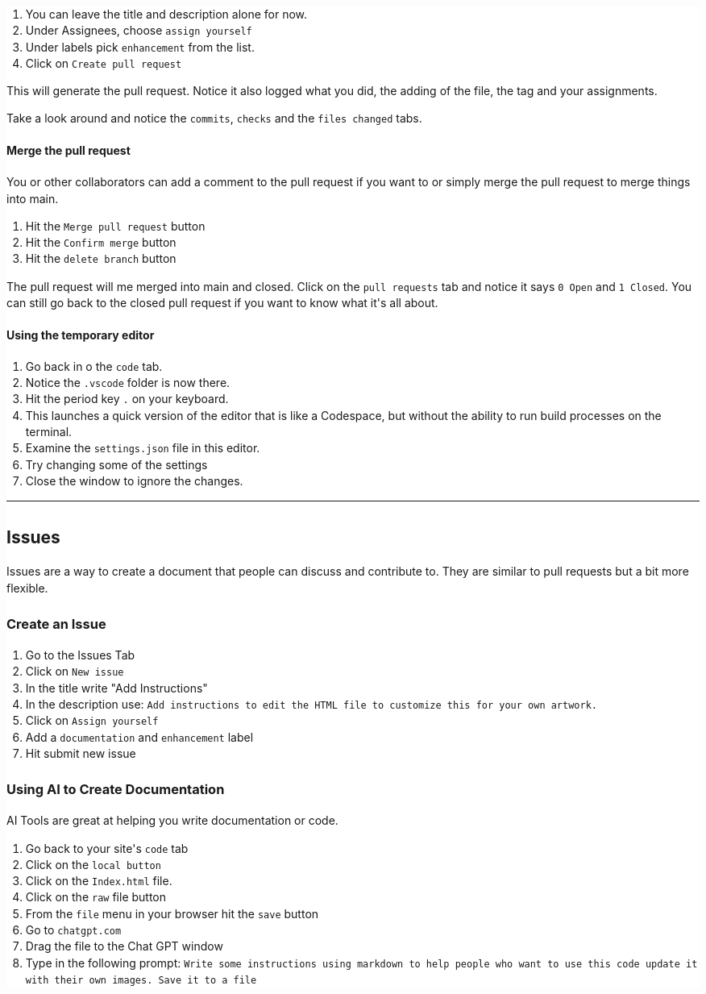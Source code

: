 1. You can leave the title and description alone for now. 
2. Under Assignees, choose `assign yourself`
3. Under labels pick `enhancement` from the list.
4. Click on `Create pull request`

This will generate the pull request. Notice it also logged what you did, the adding of the file, the tag and your assignments.

Take a look around and notice the `commits`, `checks` and the `files changed` tabs.
#### Merge the pull request
You or other collaborators can add a comment to the pull request if you want to or simply merge the pull request to merge things into main.
1. Hit the `Merge pull request` button
2. Hit the `Confirm merge` button
3. Hit the `delete branch` button

The pull request will me merged into main and closed. Click on the `pull requests` tab and notice it says `0 Open` and `1 Closed`. You can still go back to the closed pull request if you want to know what it's all about.
#### Using the temporary editor
1. Go back in o the `code` tab.
2. Notice the `.vscode` folder is now there.
3. Hit the period key `.` on your keyboard.
4. This launches a quick version of the editor that is like a Codespace, but without the ability to run build processes on the terminal.
5. Examine the `settings.json` file in this editor.
6. Try changing some of the settings
7. Close the window to ignore the changes.

---

## Issues
Issues are a way to create a document that people can discuss and contribute to. They are similar to pull requests but a bit more flexible.
### Create an Issue
1. Go to the Issues Tab
2. Click on `New issue`
3. In the title write "Add Instructions"
4. In the description use: `Add instructions to edit the HTML file to customize this for your own artwork.`
5. Click on `Assign yourself`
6. Add a `documentation` and `enhancement` label
7. Hit submit new issue

### Using AI to Create Documentation
AI Tools are great at helping you write documentation or code. 
1. Go back to your site's `code` tab
2. Click on the `local button` 
3. Click on the `Index.html` file.
4. Click on the `raw` file button
5. From the `file` menu in your browser hit the `save` button
6. Go to `chatgpt.com`
7. Drag the file to the Chat GPT window
8. Type in the following prompt: `Write some instructions using markdown to help people who want to use this code update it with their own images. Save it to a file`
